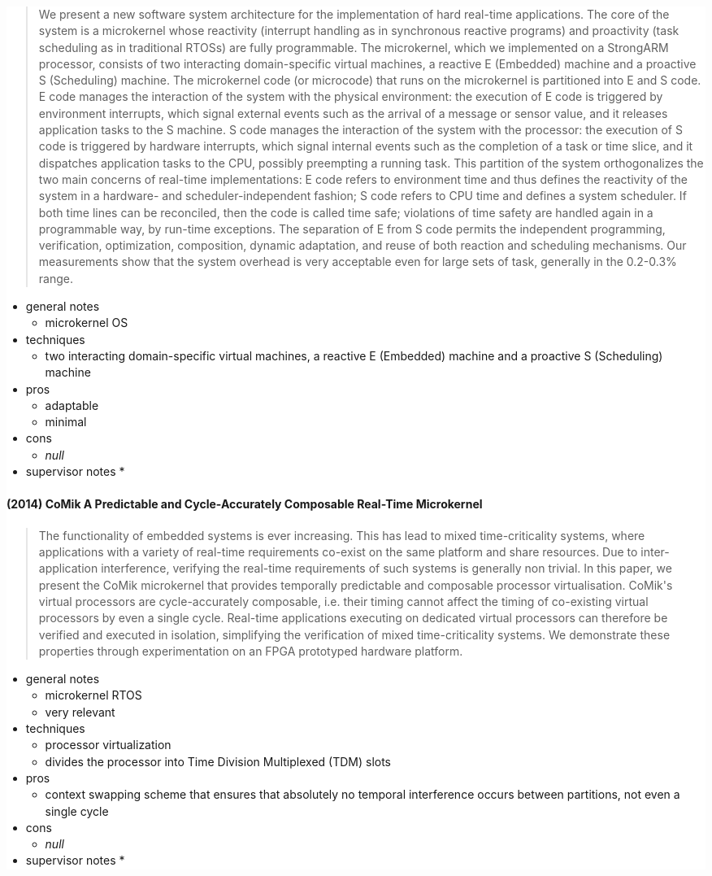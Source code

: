 > We present a new software system architecture for the implementation of hard real-time applications. The core of the system is a microkernel whose reactivity (interrupt handling as in synchronous reactive programs) and proactivity (task scheduling as in traditional RTOSs) are fully programmable. The microkernel, which we implemented on a StrongARM processor, consists of two interacting domain-specific virtual machines, a reactive E (Embedded) machine and a proactive S (Scheduling) machine. The microkernel code (or microcode) that runs on the microkernel is partitioned into E and S code. E code manages the interaction of the system with the physical environment: the execution of E code is triggered by environment interrupts, which signal external events such as the arrival of a message or sensor value, and it releases application tasks to the S machine. S code manages the interaction of the system with the processor: the execution of S code is triggered by hardware interrupts, which signal internal events such as the completion of a task or time slice, and it dispatches application tasks to the CPU, possibly preempting a running task. This partition of the system orthogonalizes the two main concerns of real-time implementations: E code refers to environment time and thus defines the reactivity of the system in a hardware- and scheduler-independent fashion; S code refers to CPU time and defines a system scheduler. If both time lines can be reconciled, then the code is called time safe; violations of time safety are handled again in a programmable way, by run-time exceptions. The separation of E from S code permits the independent programming, verification, optimization, composition, dynamic adaptation, and reuse of both reaction and scheduling mechanisms. Our measurements show that the system overhead is very acceptable even for large sets of task, generally in the 0.2-0.3% range.

- general notes
  * microkernel OS
- techniques
  * two interacting domain-specific virtual machines, a reactive E (Embedded) machine and a proactive S (Scheduling) machine
- pros
  * adaptable
  * minimal
- cons
  * *null*
- supervisor notes
  * 

#### (2014) CoMik A Predictable and Cycle-Accurately Composable Real-Time Microkernel

> The functionality of embedded systems is ever increasing. This has lead to mixed time-criticality systems, where applications with a variety of real-time requirements co-exist on the same platform and share resources. Due to inter-application interference, verifying the real-time requirements of such systems is generally non trivial. In this paper, we present the CoMik microkernel that provides temporally predictable and composable processor virtualisation. CoMik's virtual processors are cycle-accurately composable, i.e. their timing cannot affect the timing of co-existing virtual processors by even a single cycle. Real-time applications executing on dedicated virtual processors can therefore be verified and executed in isolation, simplifying the verification of mixed time-criticality systems. We demonstrate these properties through experimentation on an FPGA prototyped hardware platform.

- general notes
  * microkernel RTOS
  * very relevant
- techniques
  * processor virtualization
  * divides the processor into Time Division Multiplexed (TDM) slots
- pros
  * context swapping scheme that ensures that absolutely no temporal interference occurs between partitions, not even a single cycle
- cons
  * *null*
- supervisor notes
  * 
